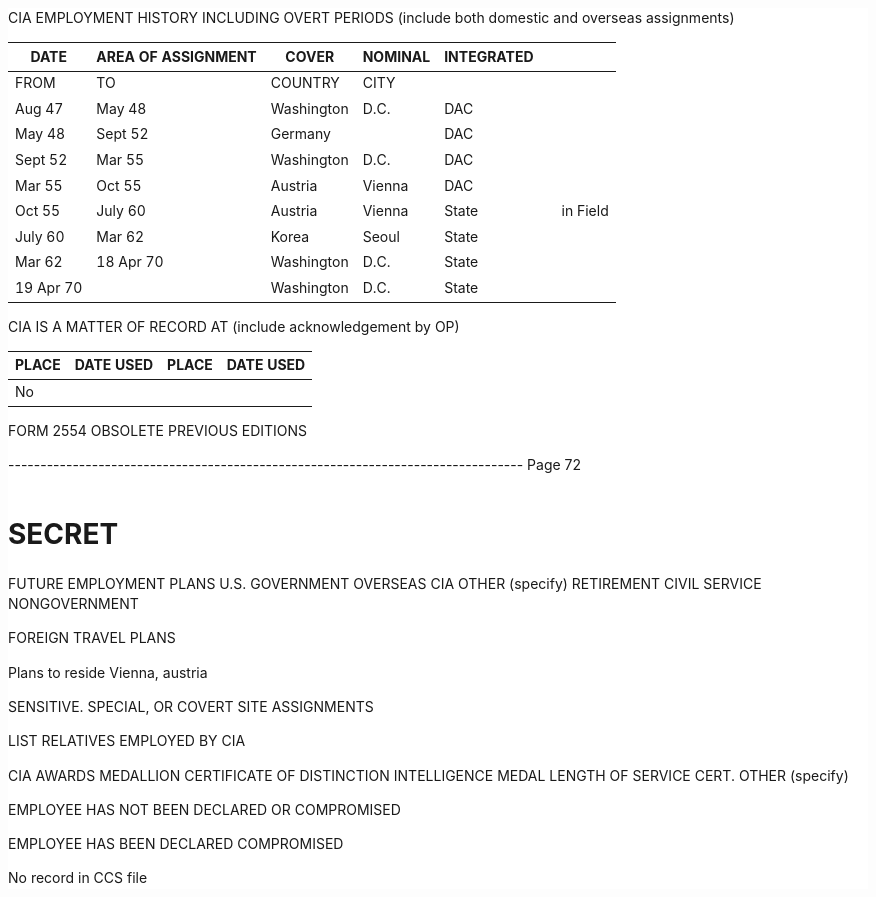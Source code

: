 CIA EMPLOYMENT HISTORY INCLUDING OVERT PERIODS (include both domestic and overseas assignments)

| DATE      | AREA OF ASSIGNMENT | COVER      | NOMINAL | INTEGRATED |     |          |
| --------- | ------------------ | ---------- | ------- | ---------- | --- | -------- |
| FROM      | TO                 | COUNTRY    | CITY    |            |     |          |
| Aug 47    | May 48             | Washington | D.C.    | DAC        |     |          |
| May 48    | Sept 52            | Germany    |         | DAC        |     |          |
| Sept 52   | Mar 55             | Washington | D.C.    | DAC        |     |          |
| Mar 55    | Oct 55             | Austria    | Vienna  | DAC        |     |          |
| Oct 55    | July 60            | Austria    | Vienna  | State      |     | in Field |
| July 60   | Mar 62             | Korea      | Seoul   | State      |     |          |
| Mar 62    | 18 Apr 70          | Washington | D.C.    | State      |     |          |
| 19 Apr 70 |                    | Washington | D.C.    | State      |     |          |

CIA IS A MATTER OF RECORD AT (include acknowledgement by OP)

| PLACE | DATE USED | PLACE | DATE USED |
| ----- | --------- | ----- | --------- |
| No    |           |       |           |

FORM 2554 OBSOLETE PREVIOUS EDITIONS


-------------------------------------------------------------------------------- Page 72

# SECRET

FUTURE EMPLOYMENT PLANS U.S. GOVERNMENT
OVERSEAS CIA OTHER (specify)
RETIREMENT CIVIL SERVICE NONGOVERNMENT

FOREIGN TRAVEL PLANS

Plans to reside Vienna, austria

SENSITIVE. SPECIAL, OR COVERT SITE ASSIGNMENTS

LIST RELATIVES EMPLOYED BY CIA

CIA AWARDS
MEDALLION CERTIFICATE OF DISTINCTION
INTELLIGENCE MEDAL LENGTH OF SERVICE CERT.
OTHER (specify)

EMPLOYEE HAS NOT BEEN DECLARED OR COMPROMISED

EMPLOYEE HAS BEEN DECLARED COMPROMISED

No record in CCS file
